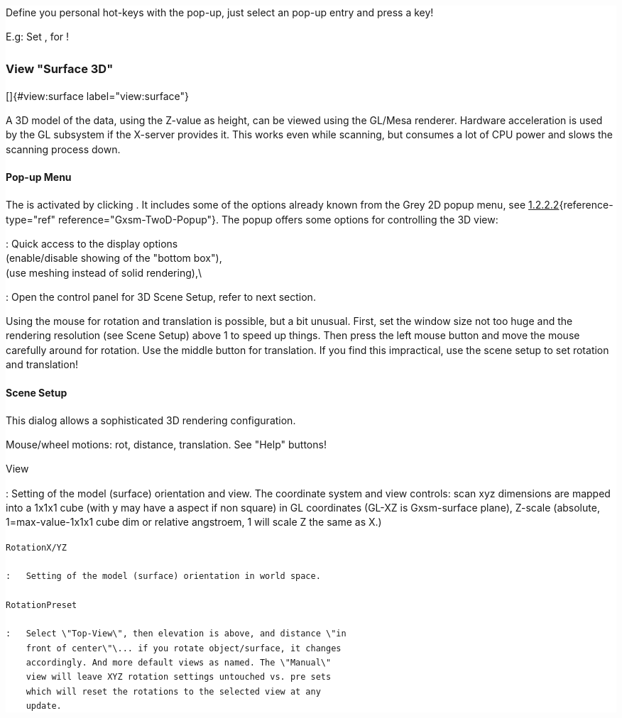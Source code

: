 Define you personal hot-keys with the pop-up, just select an pop-up
entry and press a key!

E.g: Set , for !

### View "Surface 3D"

[]{#view:surface label="view:surface"}

A 3D model of the data, using the Z-value as height, can be viewed using
the GL/Mesa renderer. Hardware acceleration is used by the GL subsystem
if the X-server provides it. This works even while scanning, but
consumes a lot of CPU power and slows the scanning process down.

#### Pop-up Menu

The is activated by clicking . It includes some of the options already
known from the Grey 2D popup menu, see
[1.2.2.2](#Gxsm-TwoD-Popup){reference-type="ref"
reference="Gxsm-TwoD-Popup"}. The popup offers some options for
controlling the 3D view:

:   Quick access to the display options\
    (enable/disable showing of the "bottom box"),\
    (use meshing instead of solid rendering),\

:   Open the control panel for 3D Scene Setup, refer to next section.

Using the mouse for rotation and translation is possible, but a bit
unusual. First, set the window size not too huge and the rendering
resolution (see Scene Setup) above 1 to speed up things. Then press the
left mouse button and move the mouse carefully around for rotation. Use
the middle button for translation. If you find this impractical, use the
scene setup to set rotation and translation!

#### Scene Setup

This dialog allows a sophisticated 3D rendering configuration.

Mouse/wheel motions: rot, distance, translation. See \"Help\" buttons!

View

:   Setting of the model (surface) orientation and view. The coordinate
    system and view controls: scan xyz dimensions are mapped into a
    1x1x1 cube (with y may have a aspect if non square) in GL
    coordinates (GL-XZ is Gxsm-surface plane), Z-scale (absolute,
    1=max-value-1x1x1 cube dim or relative angstroem, 1 will scale Z the
    same as X.)

    RotationX/YZ

    :   Setting of the model (surface) orientation in world space.

    RotationPreset

    :   Select \"Top-View\", then elevation is above, and distance \"in
        front of center\"\... if you rotate object/surface, it changes
        accordingly. And more default views as named. The \"Manual\"
        view will leave XYZ rotation settings untouched vs. pre sets
        which will reset the rotations to the selected view at any
        update.
